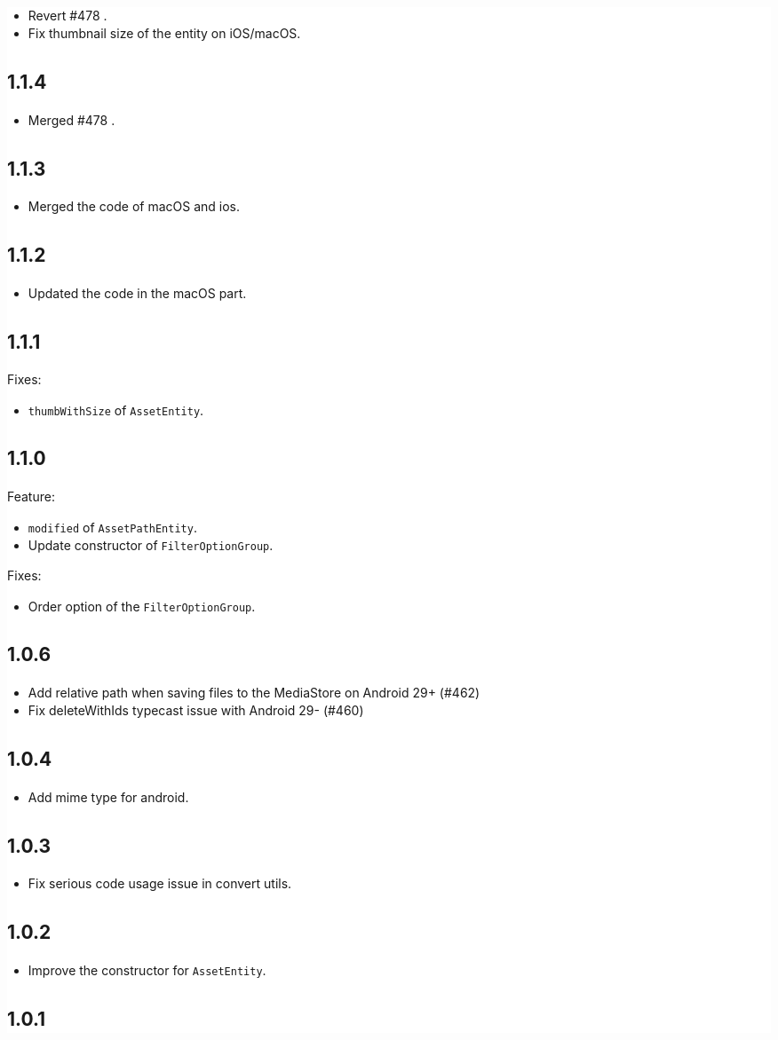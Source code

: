 - Revert #478 .
- Fix thumbnail size of the entity on iOS/macOS.

## 1.1.4

- Merged #478 .

## 1.1.3

- Merged the code of macOS and ios.

## 1.1.2

- Updated the code in the macOS part.

## 1.1.1

Fixes:

- `thumbWithSize` of `AssetEntity`.

## 1.1.0

Feature:

- `modified` of `AssetPathEntity`.
- Update constructor of `FilterOptionGroup`.

Fixes:

- Order option of the `FilterOptionGroup`.

## 1.0.6

- Add relative path when saving files to the MediaStore on Android 29+ (#462)
- Fix deleteWithIds typecast issue with Android 29- (#460)

## 1.0.4

- Add mime type for android.

## 1.0.3

- Fix serious code usage issue in convert utils.

## 1.0.2

- Improve the constructor for `AssetEntity`.

## 1.0.1
